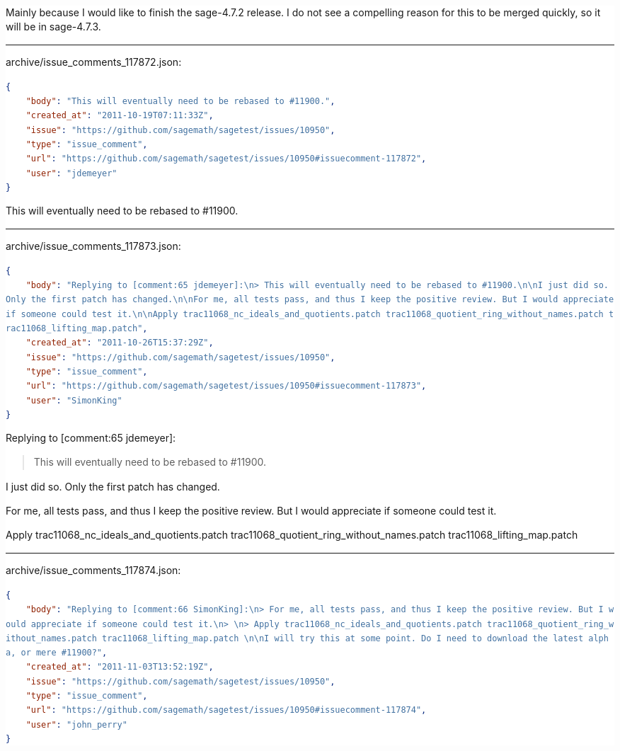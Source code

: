 Mainly because I would like to finish the sage-4.7.2 release.  I do not see a compelling reason for this to be merged quickly, so it will be in sage-4.7.3.



---

archive/issue_comments_117872.json:
```json
{
    "body": "This will eventually need to be rebased to #11900.",
    "created_at": "2011-10-19T07:11:33Z",
    "issue": "https://github.com/sagemath/sagetest/issues/10950",
    "type": "issue_comment",
    "url": "https://github.com/sagemath/sagetest/issues/10950#issuecomment-117872",
    "user": "jdemeyer"
}
```

This will eventually need to be rebased to #11900.



---

archive/issue_comments_117873.json:
```json
{
    "body": "Replying to [comment:65 jdemeyer]:\n> This will eventually need to be rebased to #11900.\n\nI just did so. Only the first patch has changed.\n\nFor me, all tests pass, and thus I keep the positive review. But I would appreciate if someone could test it.\n\nApply trac11068_nc_ideals_and_quotients.patch trac11068_quotient_ring_without_names.patch trac11068_lifting_map.patch",
    "created_at": "2011-10-26T15:37:29Z",
    "issue": "https://github.com/sagemath/sagetest/issues/10950",
    "type": "issue_comment",
    "url": "https://github.com/sagemath/sagetest/issues/10950#issuecomment-117873",
    "user": "SimonKing"
}
```

Replying to [comment:65 jdemeyer]:
> This will eventually need to be rebased to #11900.

I just did so. Only the first patch has changed.

For me, all tests pass, and thus I keep the positive review. But I would appreciate if someone could test it.

Apply trac11068_nc_ideals_and_quotients.patch trac11068_quotient_ring_without_names.patch trac11068_lifting_map.patch



---

archive/issue_comments_117874.json:
```json
{
    "body": "Replying to [comment:66 SimonKing]:\n> For me, all tests pass, and thus I keep the positive review. But I would appreciate if someone could test it.\n> \n> Apply trac11068_nc_ideals_and_quotients.patch trac11068_quotient_ring_without_names.patch trac11068_lifting_map.patch \n\nI will try this at some point. Do I need to download the latest alpha, or mere #11900?",
    "created_at": "2011-11-03T13:52:19Z",
    "issue": "https://github.com/sagemath/sagetest/issues/10950",
    "type": "issue_comment",
    "url": "https://github.com/sagemath/sagetest/issues/10950#issuecomment-117874",
    "user": "john_perry"
}
```
